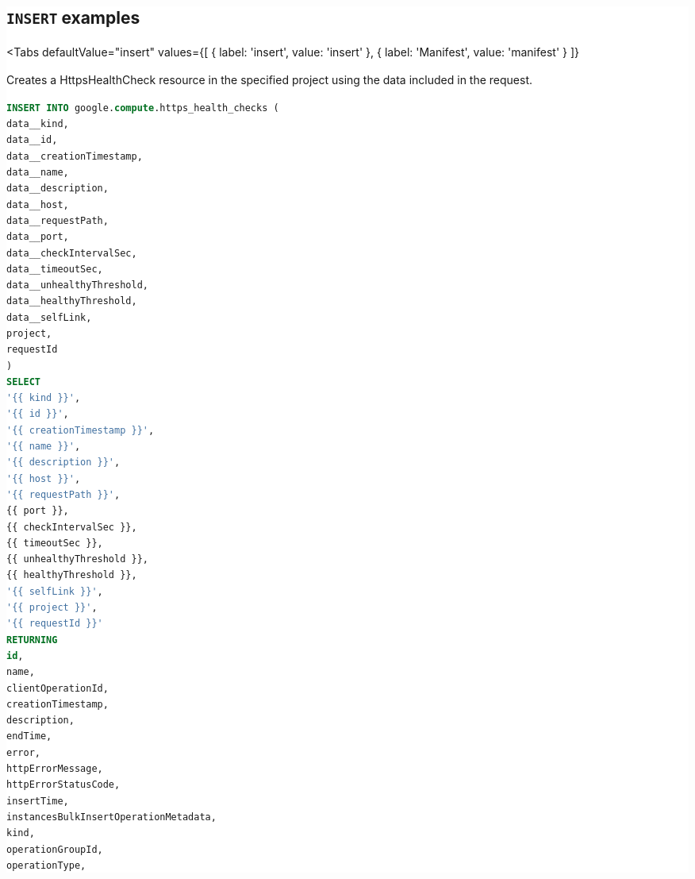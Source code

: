 
## `INSERT` examples

<Tabs
    defaultValue="insert"
    values={[
        { label: 'insert', value: 'insert' },
        { label: 'Manifest', value: 'manifest' }
    ]}
>
<TabItem value="insert">

Creates a HttpsHealthCheck resource in the specified project using the data included in the request.

```sql
INSERT INTO google.compute.https_health_checks (
data__kind,
data__id,
data__creationTimestamp,
data__name,
data__description,
data__host,
data__requestPath,
data__port,
data__checkIntervalSec,
data__timeoutSec,
data__unhealthyThreshold,
data__healthyThreshold,
data__selfLink,
project,
requestId
)
SELECT 
'{{ kind }}',
'{{ id }}',
'{{ creationTimestamp }}',
'{{ name }}',
'{{ description }}',
'{{ host }}',
'{{ requestPath }}',
{{ port }},
{{ checkIntervalSec }},
{{ timeoutSec }},
{{ unhealthyThreshold }},
{{ healthyThreshold }},
'{{ selfLink }}',
'{{ project }}',
'{{ requestId }}'
RETURNING
id,
name,
clientOperationId,
creationTimestamp,
description,
endTime,
error,
httpErrorMessage,
httpErrorStatusCode,
insertTime,
instancesBulkInsertOperationMetadata,
kind,
operationGroupId,
operationType,
```